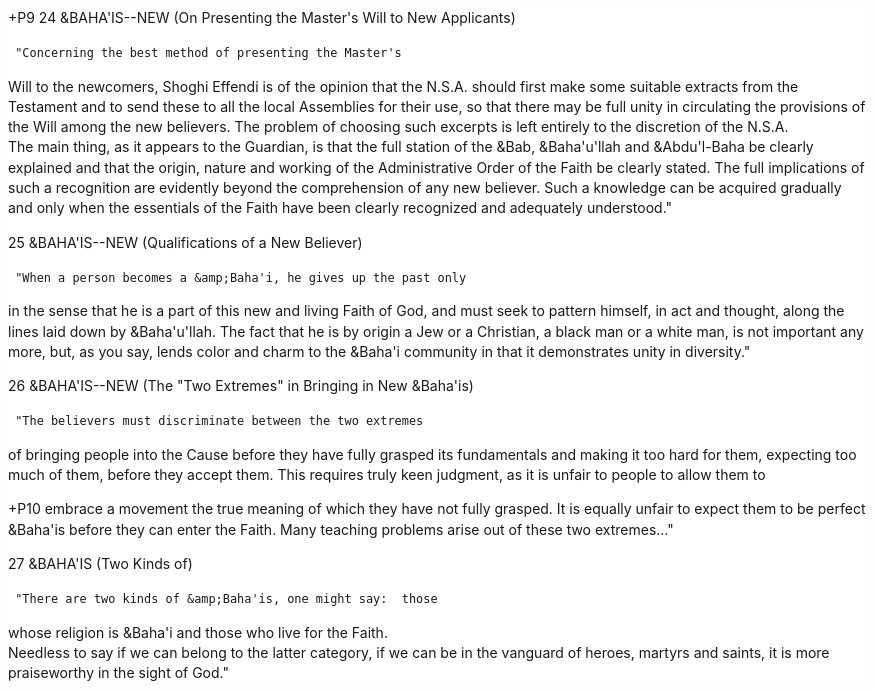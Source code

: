  
+P9 
24   &amp;BAHA'IS--NEW (On Presenting the Master's 
     Will to New Applicants)  
 
     "Concerning the best method of presenting the Master's 
Will to the newcomers, Shoghi Effendi is of the opinion that 
the N.S.A. should first make some suitable extracts from the 
Testament and to send these to all the local Assemblies for their 
use, so that there may be full unity in circulating the provisions 
of the Will among the new believers.  The problem of choosing 
such excerpts is left entirely to the discretion of the N.S.A.  
The main thing, as it appears to the Guardian, is that the full 
station of the &amp;Bab, &amp;Baha'u'llah and &amp;Abdu'l-Baha be clearly 
explained and that the origin, nature and working of the 
Administrative Order of the Faith be clearly stated.  The full 
implications of such a recognition are evidently beyond the 
comprehension of any new believer.  Such a knowledge can be 
acquired gradually and only when the essentials of the Faith 
have been clearly recognized and adequately understood."  
 
 
25   &amp;BAHA'IS--NEW (Qualifications of a New 
     Believer)  
 
     "When a person becomes a &amp;Baha'i, he gives up the past only 
in the sense that he is a part of this new and living Faith of God, 
and must seek to pattern himself, in act and thought, along the 
lines laid down by &amp;Baha'u'llah.  The fact that he is by origin 
a Jew or a Christian, a black man or a white man, is not important 
any more, but, as you say, lends color and charm to the 
&amp;Baha'i community in that it demonstrates unity in diversity."  
 
 
26   &amp;BAHA'IS--NEW (The "Two Extremes" in 
     Bringing in New &amp;Baha'is)  
 
     "The believers must discriminate between the two extremes 
of bringing people into the Cause before they have fully grasped 
its fundamentals and making it too hard for them, expecting 
too much of them, before they accept them.  This requires 
truly keen judgment, as it is unfair to people to allow them to 
 
 
+P10 
embrace a movement the true meaning of which they have not 
fully grasped.  It is equally unfair to expect them to be perfect 
&amp;Baha'is before they can enter the Faith.  Many teaching problems 
arise out of these two extremes..."  
 
 
27   &amp;BAHA'IS (Two Kinds of)  
 
     "There are two kinds of &amp;Baha'is, one might say:  those 
whose religion is &amp;Baha'i and those who live for the Faith.  
Needless to say if we can belong to the latter category, if we 
can be in the vanguard of heroes, martyrs and saints, it is more 
praiseworthy in the sight of God."  
 